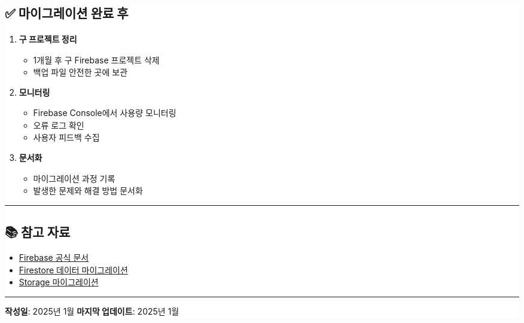 ## ✅ 마이그레이션 완료 후

1. **구 프로젝트 정리**

   - 1개월 후 구 Firebase 프로젝트 삭제
   - 백업 파일 안전한 곳에 보관

2. **모니터링**

   - Firebase Console에서 사용량 모니터링
   - 오류 로그 확인
   - 사용자 피드백 수집

3. **문서화**
   - 마이그레이션 과정 기록
   - 발생한 문제와 해결 방법 문서화

---

## 📚 참고 자료

- [Firebase 공식 문서](https://firebase.google.com/docs)
- [Firestore 데이터 마이그레이션](https://firebase.google.com/docs/firestore/manage-data/export-import)
- [Storage 마이그레이션](https://firebase.google.com/docs/storage/web/start)

---

**작성일**: 2025년 1월
**마지막 업데이트**: 2025년 1월

